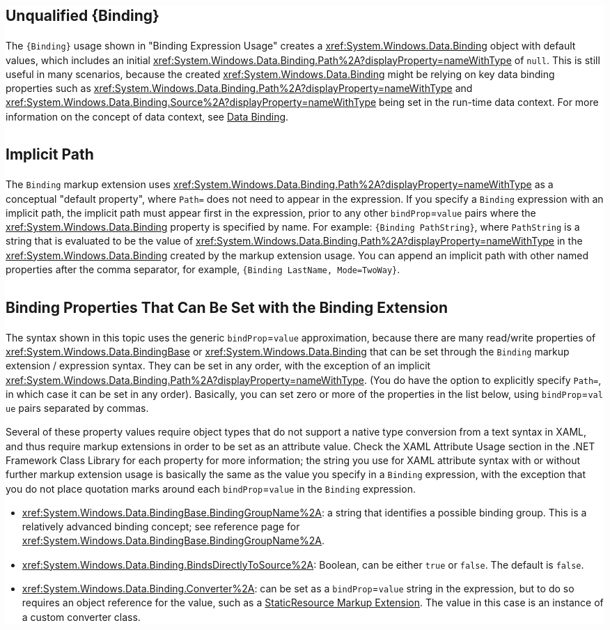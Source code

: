 ## Unqualified {Binding}  
 The `{Binding}` usage shown in "Binding Expression Usage" creates a <xref:System.Windows.Data.Binding> object with default values, which includes an initial <xref:System.Windows.Data.Binding.Path%2A?displayProperty=nameWithType> of `null`. This is still useful in many scenarios, because the created <xref:System.Windows.Data.Binding> might be relying on key data binding properties such as <xref:System.Windows.Data.Binding.Path%2A?displayProperty=nameWithType> and <xref:System.Windows.Data.Binding.Source%2A?displayProperty=nameWithType> being set in the run-time data context. For more information on the concept of data context, see [Data Binding](/dotnet/desktop-wpf/data/data-binding-overview).  
  
## Implicit Path  
 The `Binding` markup extension uses <xref:System.Windows.Data.Binding.Path%2A?displayProperty=nameWithType> as a conceptual "default property", where `Path=` does not need to appear in the expression. If you specify a `Binding` expression with an implicit path, the implicit path must appear first in the expression, prior to any other `bindProp`=`value` pairs where the <xref:System.Windows.Data.Binding> property is specified by name. For example: `{Binding PathString}`, where `PathString` is a string that is evaluated to be the value of <xref:System.Windows.Data.Binding.Path%2A?displayProperty=nameWithType> in the <xref:System.Windows.Data.Binding> created by the markup extension usage. You can append an implicit path with other named properties after the comma separator, for example, `{Binding LastName, Mode=TwoWay}`.  
  
## Binding Properties That Can Be Set with the Binding Extension  
 The syntax shown in this topic uses the generic `bindProp`=`value` approximation, because there are many read/write properties of <xref:System.Windows.Data.BindingBase> or <xref:System.Windows.Data.Binding> that can be set through the `Binding` markup extension / expression syntax. They can be set in any order, with the exception of an implicit <xref:System.Windows.Data.Binding.Path%2A?displayProperty=nameWithType>. (You do have the option to explicitly specify `Path=`, in which case it can be set in any order). Basically, you can set zero or more of the properties in the list below, using `bindProp`=`value` pairs separated by commas.  
  
 Several of these property values require object types that do not support a native type conversion from a text syntax in XAML, and thus require markup extensions in order to be set as an attribute value. Check the XAML Attribute Usage section in the .NET Framework Class Library for each property for more information; the string you use for XAML attribute syntax with or without further markup extension usage is basically the same as the value you specify in a `Binding` expression, with the exception that you do not place quotation marks around each `bindProp`=`value` in the `Binding` expression.  
  
- <xref:System.Windows.Data.BindingBase.BindingGroupName%2A>: a string that identifies a possible binding group. This is a relatively advanced binding concept; see reference page for <xref:System.Windows.Data.BindingBase.BindingGroupName%2A>.  
  
- <xref:System.Windows.Data.Binding.BindsDirectlyToSource%2A>: Boolean, can be either `true` or `false`. The default is `false`.  
  
- <xref:System.Windows.Data.Binding.Converter%2A>: can be set as a `bindProp`=`value` string in the expression, but to do so requires an object reference for the value, such as a [StaticResource Markup Extension](staticresource-markup-extension.md). The value in this case is an instance of a custom converter class.  
  